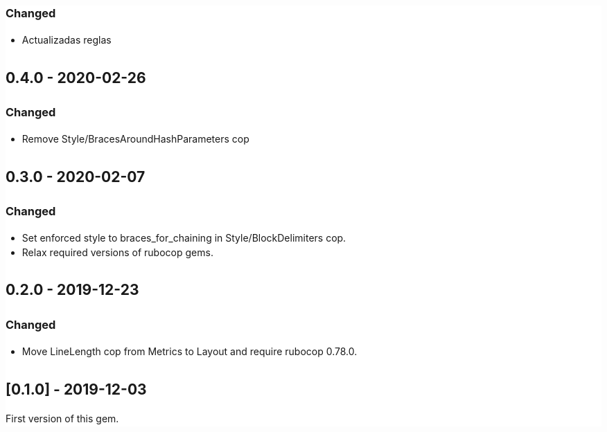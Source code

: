 ### Changed

- Actualizadas reglas

## 0.4.0 - 2020-02-26

### Changed

- Remove Style/BracesAroundHashParameters cop

## 0.3.0 - 2020-02-07

### Changed

- Set enforced style to braces_for_chaining in Style/BlockDelimiters cop.
- Relax required versions of rubocop gems.

## 0.2.0 - 2019-12-23

### Changed

- Move LineLength cop from Metrics to Layout and require rubocop 0.78.0.

## [0.1.0] - 2019-12-03

First version of this gem.
